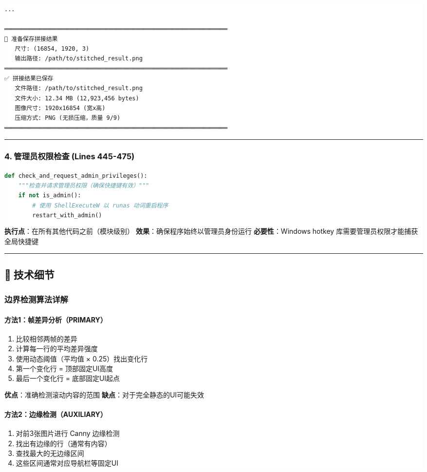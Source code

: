 ```
...

════════════════════════════════════════════════════════════════
💾 准备保存拼接结果
   尺寸: (16854, 1920, 3)
   输出路径: /path/to/stitched_result.png
════════════════════════════════════════════════════════════════
✅ 拼接结果已保存
   文件路径: /path/to/stitched_result.png
   文件大小: 12.34 MB (12,923,456 bytes)
   图像尺寸: 1920x16854 (宽x高)
   压缩方式: PNG (无损压缩，质量 9/9)
════════════════════════════════════════════════════════════════
```

---

### 4. 管理员权限检查 (Lines 445-475)

```python
def check_and_request_admin_privileges():
    """检查并请求管理员权限（确保快捷键有效）"""
    if not is_admin():
        # 使用 ShellExecuteW 以 runas 动词重启程序
        restart_with_admin()
```

**执行点**：在所有其他代码之前（模块级别）
**效果**：确保程序始终以管理员身份运行
**必要性**：Windows hotkey 库需要管理员权限才能捕获全局快捷键

---

## 🔧 技术细节

### 边界检测算法详解

#### 方法1：帧差异分析（PRIMARY）
1. 比较相邻两帧的差异
2. 计算每一行的平均差异强度
3. 使用动态阈值（平均值 × 0.25）找出变化行
4. 第一个变化行 = 顶部固定UI高度
5. 最后一个变化行 = 底部固定UI起点

**优点**：准确检测滚动内容的范围
**缺点**：对于完全静态的UI可能失效

#### 方法2：边缘检测（AUXILIARY）
1. 对前3张图片进行 Canny 边缘检测
2. 找出有边缘的行（通常有内容）
3. 查找最大的无边缘区间
4. 这些区间通常对应导航栏等固定UI
